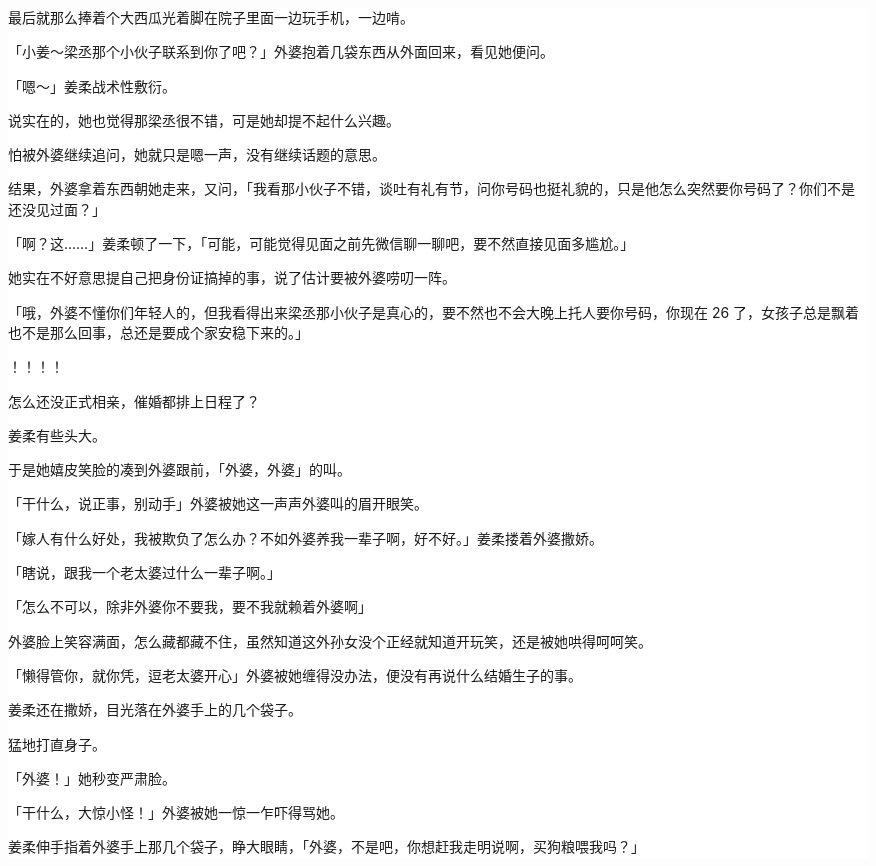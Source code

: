 
最后就那么捧着个大西瓜光着脚在院子里面一边玩手机，一边啃。


「小姜～梁丞那个小伙子联系到你了吧？」外婆抱着几袋东西从外面回来，看见她便问。


「嗯～」姜柔战术性敷衍。


说实在的，她也觉得那梁丞很不错，可是她却提不起什么兴趣。


怕被外婆继续追问，她就只是嗯一声，没有继续话题的意思。


结果，外婆拿着东西朝她走来，又问，「我看那小伙子不错，谈吐有礼有节，问你号码也挺礼貌的，只是他怎么突然要你号码了？你们不是还没见过面？」


「啊？这……」姜柔顿了一下，「可能，可能觉得见面之前先微信聊一聊吧，要不然直接见面多尴尬。」


她实在不好意思提自己把身份证搞掉的事，说了估计要被外婆唠叨一阵。


「哦，外婆不懂你们年轻人的，但我看得出来梁丞那小伙子是真心的，要不然也不会大晚上托人要你号码，你现在 26 了，女孩子总是飘着也不是那么回事，总还是要成个家安稳下来的。」


！！！！


怎么还没正式相亲，催婚都排上日程了？


姜柔有些头大。


于是她嬉皮笑脸的凑到外婆跟前，「外婆，外婆」的叫。


「干什么，说正事，别动手」外婆被她这一声声外婆叫的眉开眼笑。


「嫁人有什么好处，我被欺负了怎么办？不如外婆养我一辈子啊，好不好。」姜柔搂着外婆撒娇。


「瞎说，跟我一个老太婆过什么一辈子啊。」


「怎么不可以，除非外婆你不要我，要不我就赖着外婆啊」


外婆脸上笑容满面，怎么藏都藏不住，虽然知道这外孙女没个正经就知道开玩笑，还是被她哄得呵呵笑。


「懒得管你，就你凭，逗老太婆开心」外婆被她缠得没办法，便没有再说什么结婚生子的事。


姜柔还在撒娇，目光落在外婆手上的几个袋子。


猛地打直身子。


「外婆！」她秒变严肃脸。


「干什么，大惊小怪！」外婆被她一惊一乍吓得骂她。


姜柔伸手指着外婆手上那几个袋子，睁大眼睛，「外婆，不是吧，你想赶我走明说啊，买狗粮喂我吗？」


